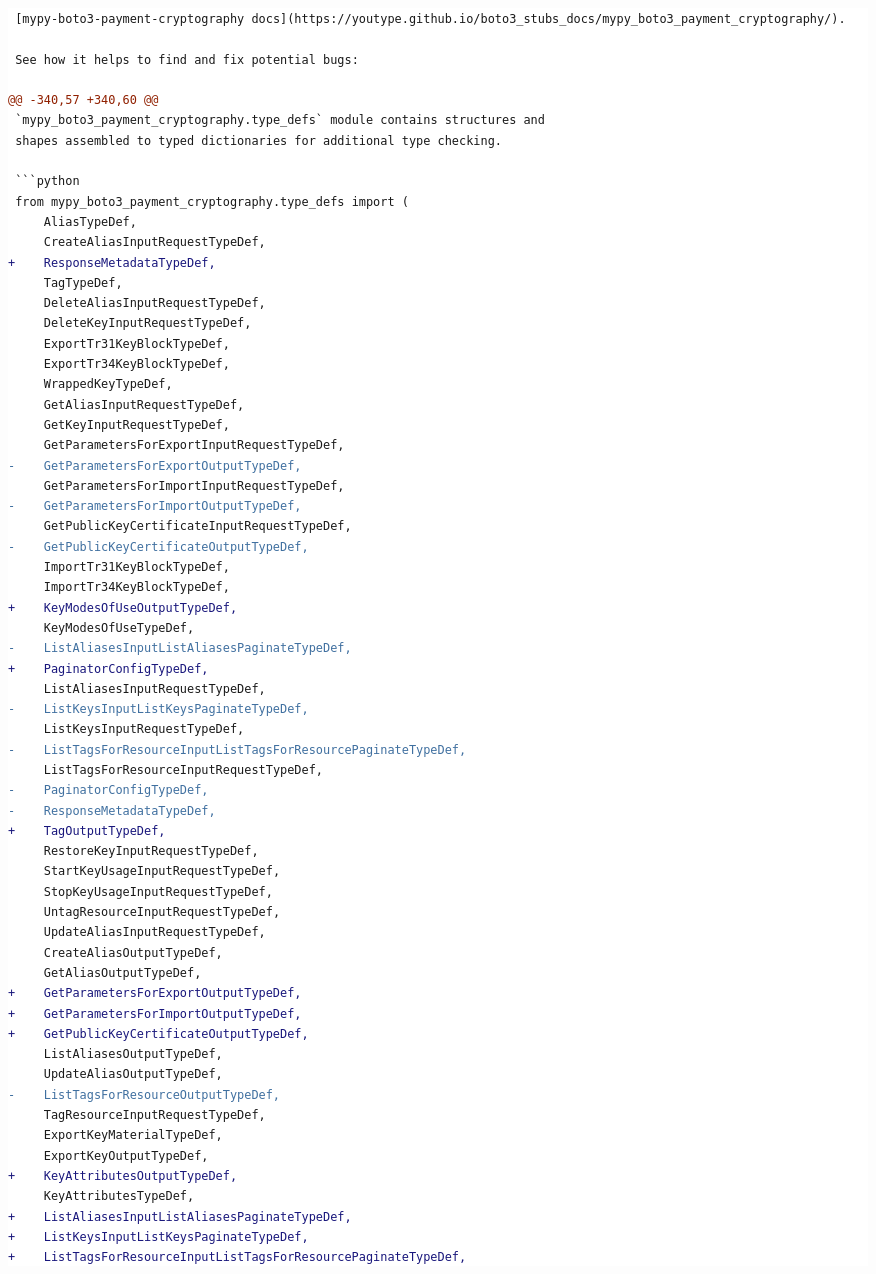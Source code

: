 ```diff
 [mypy-boto3-payment-cryptography docs](https://youtype.github.io/boto3_stubs_docs/mypy_boto3_payment_cryptography/).
 
 See how it helps to find and fix potential bugs:
 
@@ -340,57 +340,60 @@
 `mypy_boto3_payment_cryptography.type_defs` module contains structures and
 shapes assembled to typed dictionaries for additional type checking.
 
 ```python
 from mypy_boto3_payment_cryptography.type_defs import (
     AliasTypeDef,
     CreateAliasInputRequestTypeDef,
+    ResponseMetadataTypeDef,
     TagTypeDef,
     DeleteAliasInputRequestTypeDef,
     DeleteKeyInputRequestTypeDef,
     ExportTr31KeyBlockTypeDef,
     ExportTr34KeyBlockTypeDef,
     WrappedKeyTypeDef,
     GetAliasInputRequestTypeDef,
     GetKeyInputRequestTypeDef,
     GetParametersForExportInputRequestTypeDef,
-    GetParametersForExportOutputTypeDef,
     GetParametersForImportInputRequestTypeDef,
-    GetParametersForImportOutputTypeDef,
     GetPublicKeyCertificateInputRequestTypeDef,
-    GetPublicKeyCertificateOutputTypeDef,
     ImportTr31KeyBlockTypeDef,
     ImportTr34KeyBlockTypeDef,
+    KeyModesOfUseOutputTypeDef,
     KeyModesOfUseTypeDef,
-    ListAliasesInputListAliasesPaginateTypeDef,
+    PaginatorConfigTypeDef,
     ListAliasesInputRequestTypeDef,
-    ListKeysInputListKeysPaginateTypeDef,
     ListKeysInputRequestTypeDef,
-    ListTagsForResourceInputListTagsForResourcePaginateTypeDef,
     ListTagsForResourceInputRequestTypeDef,
-    PaginatorConfigTypeDef,
-    ResponseMetadataTypeDef,
+    TagOutputTypeDef,
     RestoreKeyInputRequestTypeDef,
     StartKeyUsageInputRequestTypeDef,
     StopKeyUsageInputRequestTypeDef,
     UntagResourceInputRequestTypeDef,
     UpdateAliasInputRequestTypeDef,
     CreateAliasOutputTypeDef,
     GetAliasOutputTypeDef,
+    GetParametersForExportOutputTypeDef,
+    GetParametersForImportOutputTypeDef,
+    GetPublicKeyCertificateOutputTypeDef,
     ListAliasesOutputTypeDef,
     UpdateAliasOutputTypeDef,
-    ListTagsForResourceOutputTypeDef,
     TagResourceInputRequestTypeDef,
     ExportKeyMaterialTypeDef,
     ExportKeyOutputTypeDef,
+    KeyAttributesOutputTypeDef,
     KeyAttributesTypeDef,
+    ListAliasesInputListAliasesPaginateTypeDef,
+    ListKeysInputListKeysPaginateTypeDef,
+    ListTagsForResourceInputListTagsForResourcePaginateTypeDef,
```